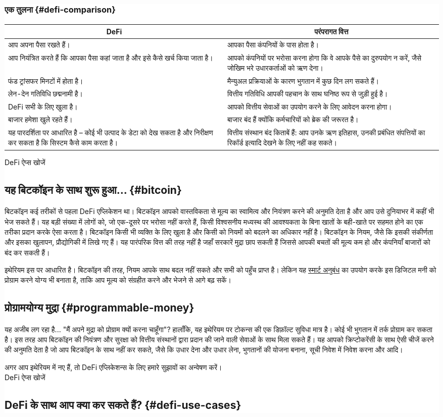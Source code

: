 ### एक तुलना {#defi-comparison}

| DeFi                                                                                                                 | परंपरागत वित्त                                                                                                             |
| -------------------------------------------------------------------------------------------------------------------- | -------------------------------------------------------------------------------------------------------------------------- |
| आप अपना पैसा रखते हैं।                                                                                               | आपका पैसा कंपनियों के पास होता है।                                                                                         |
| आप नियंत्रित करते हैं कि आपका पैसा कहां जाता है और इसे कैसे खर्च किया जाता है।                                       | आपको कंपनियों पर भरोसा करना होगा कि वे आपके पैसे का दुरुपयोग न करें, जैसे जोखिम भरे उधारकर्ताओं को ऋण देना।                |
| फंड ट्रांसफर मिनटों में होता है।                                                                                     | मैन्युअल प्रक्रियाओं के कारण भुगतान में कुछ दिन लग सकते हैं।                                                               |
| लेन-देन गतिविधि छद्मनामी है।                                                                                         | वित्तीय गतिविधि आपकी पहचान के साथ घनिष्ठ रूप से जुड़ी हुई है।                                                              |
| DeFi सभी के लिए खुला है।                                                                                             | आपको वित्तीय सेवाओं का उपयोग करने के लिए आवेदन करना होगा।                                                                  |
| बाजार हमेशा खुले रहते हैं।                                                                                           | बाजार बंद हैं क्योंकि कर्मचारियों को ब्रेक की जरूरत है।                                                                    |
| यह पारदर्शिता पर आधारित है – कोई भी उत्पाद के डेटा को देख सकता है और निरीक्षण कर सकता है कि सिस्टम कैसे काम करता है। | वित्तीय संस्थान बंद किताबें हैं: आप उनके ऋण इतिहास, उनकी प्रबंधित संपत्तियों का रिकॉर्ड इत्यादि देखने के लिए नहीं कह सकते। |

<ButtonLink to="/dapps/?category=finance#explore">
  DeFi ऐप्स खोजें
</ButtonLink>

## यह बिटकॉइन के साथ शुरू हुआ... {#bitcoin}

बिटकॉइन कई तरीकों से पहला DeFi एप्लिकेशन था। बिटकॉइन आपको वास्तविकता से मूल्य का स्वामित्व और नियंत्रण करने की अनुमति देता है और आप उसे दुनियाभर में कहीं भी भेज सकते हैं। यह बड़ी संख्या में लोगों को, जो एक-दूसरे पर भरोसा नहीं करते हैं, किसी विश्वसनीय मध्यस्थ की आवश्यकता के बिना खातों के बही-खाते पर सहमत होने का एक तरीका प्रदान करके ऐसा करता है। बिटकॉइन किसी भी व्यक्ति के लिए खुला है और किसी को नियमों को बदलने का अधिकार नहीं है। बिटकॉइन के नियम, जैसे कि इसकी संकीर्णता और इसका खुलापन, प्रौद्योगिकी में लिखे गए हैं। यह पारंपरिक वित्त की तरह नहीं है जहाँ सरकारें मुद्रा छाप सकती हैं जिससे आपकी बचतों की मूल्य कम हो और कंपनियाँ बाजारों को बंद कर सकती हैं।

इथेरियम इस पर आधारित है। बिटकॉइन की तरह, नियम आपके साथ बदल नहीं सकते और सभी को पहुँच प्राप्त है। लेकिन यह [स्मार्ट अनुबंध](/glossary#smart-contract) का उपयोग करके इस डिजिटल मनी को प्रोग्राम करने योग्य भी बनाता है, ताकि आप मूल्य को संग्रहीत करने और भेजने से आगे बढ़ सकें।

<YouTube id="qFBYB4W2tqU" />

## प्रोग्रामयोग्य मुद्रा {#programmable-money}

यह अजीब लग रहा है... "मैं अपने मुद्रा को प्रोग्राम क्यों करना चाहूँगा"? हालाँकि, यह इथेरियम पर टोकन्स की एक डिफ़ॉल्ट सुविधा मात्र है। कोई भी भुगतान में तर्क प्रोग्राम कर सकता है। इस तरह आप बिटकॉइन की नियंत्रण और सुरक्षा को वित्तीय संस्थानों द्वारा प्रदान की जाने वाली सेवाओं के साथ मिला सकते हैं। यह आपको क्रिप्टोकरेंसी के साथ ऐसी चीजें करने की अनुमति देता है जो आप बिटकॉइन के साथ नहीं कर सकते, जैसे कि उधार देना और उधार लेना, भुगतानों की योजना बनाना, सूची निवेश में निवेश करना और आदि।

<InfoBanner shouldSpaceBetween emoji=":eyes:">
  <div>अगर आप इथेरियम में नए हैं, तो DeFi एप्लिकेशन्स के लिए हमारे सुझावों का अन्वेषण करें।</div>
  <ButtonLink to="/dapps/?category=finance#explore">
    DeFi ऐप्स खोजें
  </ButtonLink>
</InfoBanner>

## DeFi के साथ आप क्या कर सकते हैं? {#defi-use-cases}
